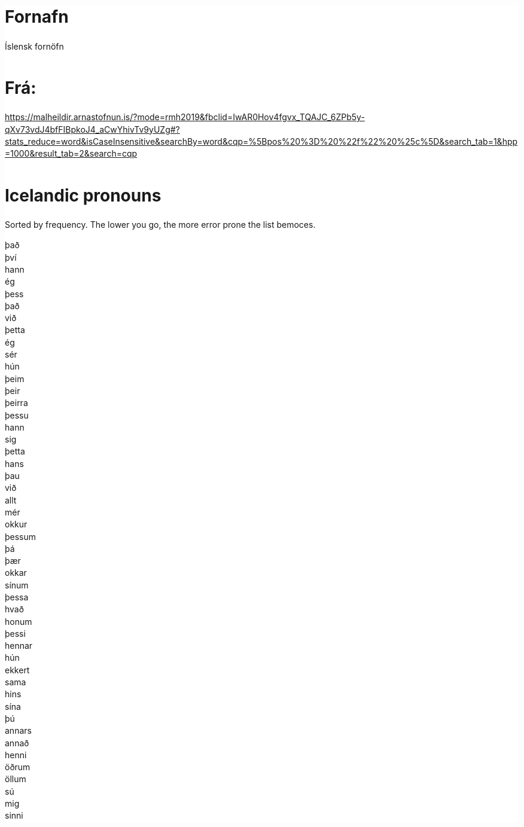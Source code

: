 # Fornafn
Íslensk fornöfn

# Frá:
https://malheildir.arnastofnun.is/?mode=rmh2019&fbclid=IwAR0Hov4fgvx_TQAJC_6ZPb5y-qXv73vdJ4bfFIBpkoJ4_aCwYhivTv9yUZg#?stats_reduce=word&isCaseInsensitive&searchBy=word&cqp=%5Bpos%20%3D%20%22f%22%20%25c%5D&search_tab=1&hpp=1000&result_tab=2&search=cqp

# Icelandic pronouns
Sorted by frequency.
The lower you go, the more error prone the list bemoces.

það  
því  
hann  
ég  
þess  
það  
við  
þetta  
ég  
sér  
hún  
þeim  
þeir  
þeirra  
þessu  
hann  
sig  
þetta  
hans  
þau  
við  
allt  
mér  
okkur  
þessum  
þá  
þær  
okkar  
sínum  
þessa  
hvað  
honum  
þessi  
hennar  
hún  
ekkert  
sama  
hins  
sína  
þú  
annars  
annað  
henni  
öðrum  
öllum  
sú  
mig  
sinni  